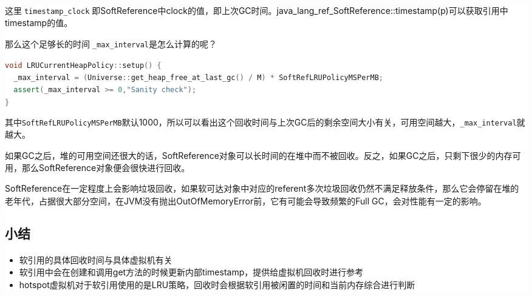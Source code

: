 这里 `timestamp_clock` 即SoftReference中clock的值，即上次GC时间。java_lang_ref_SoftReference::timestamp(p)可以获取引用中timestamp的值。

那么这个足够长的时间 `_max_interval`是怎么计算的呢？

```c++
void LRUCurrentHeapPolicy::setup() {
  _max_interval = (Universe::get_heap_free_at_last_gc() / M) * SoftRefLRUPolicyMSPerMB;
  assert(_max_interval >= 0,"Sanity check");
}
```

其中`SoftRefLRUPolicyMSPerMB`默认1000，所以可以看出这个回收时间与上次GC后的剩余空间大小有关，可用空间越大，`_max_interval`就越大。

如果GC之后，堆的可用空间还很大的话，SoftReference对象可以长时间的在堆中而不被回收。反之，如果GC之后，只剩下很少的内存可用，那么SoftReference对象便会很快进行回收。

SoftReference在一定程度上会影响垃圾回收，如果软可达对象中对应的referent多次垃圾回收仍然不满足释放条件，那么它会停留在堆的老年代，占据很大部分空间，在JVM没有抛出OutOfMemoryError前，它有可能会导致频繁的Full GC，会对性能有一定的影响。 

## 小结

+ 软引用的具体回收时间与具体虚拟机有关
+ 软引用中会在创建和调用get方法的时候更新内部timestamp，提供给虚拟机回收时进行参考
+ hotspot虚拟机对于软引用使用的是LRU策略，回收时会根据软引用被闲置的时间和当前内存综合进行判断

